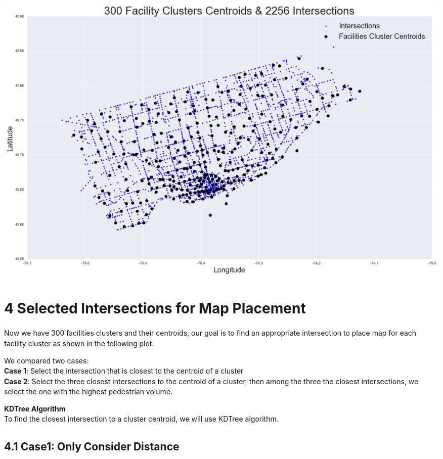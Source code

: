 ![Facility Centroids and Intersections](./images/fac_centroids_and_intersections.png)


# 4 Selected Intersections for Map Placement
Now we have 300 facilities clusters and their centroids, our goal is to find an appropriate intersection to place map for each facility cluster as shown in the following plot. 

We compared two cases:  
**Case 1**: Select the intersection that is closest to the centroid of a cluster  
**Case 2**: Select the three closest intersections to  the centroid of a cluster, then among the three the closest intersections, we select the one with the highest pedestrian volume.

**KDTree Algorithm**   
To find the closest intersection to a cluster centroid, we will use KDTree algorithm.


## 4.1 Case1: Only Consider Distance